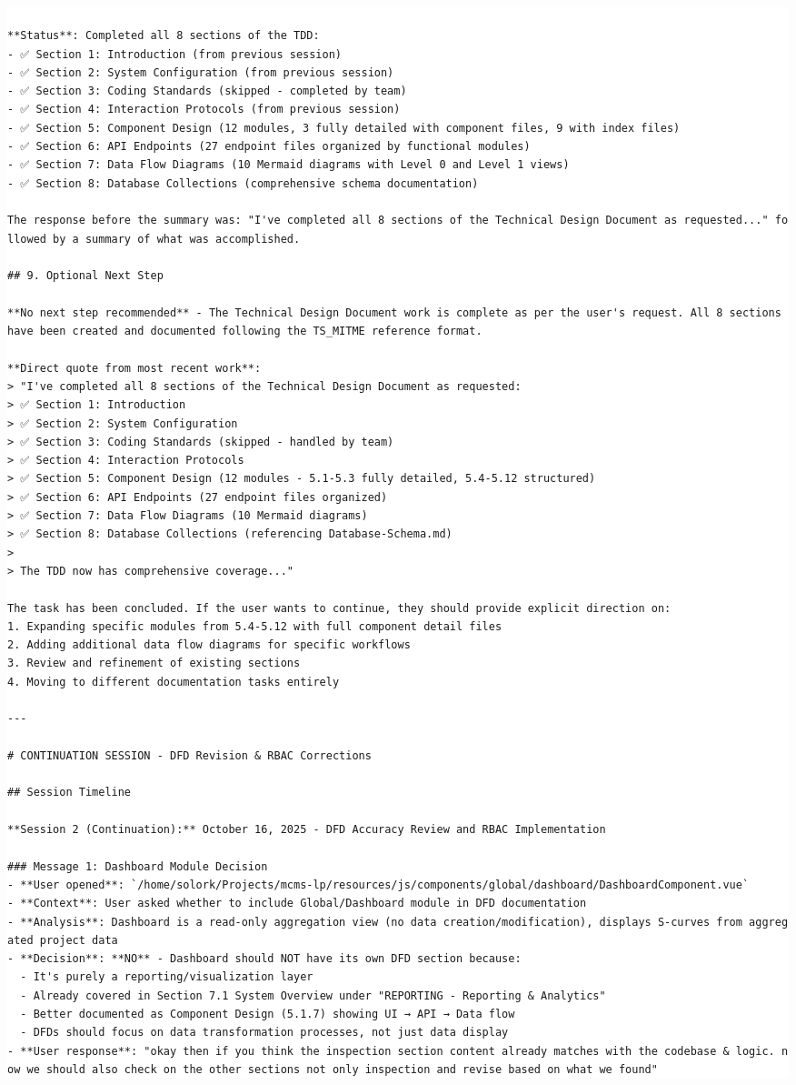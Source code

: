 ```

**Status**: Completed all 8 sections of the TDD:
- ✅ Section 1: Introduction (from previous session)
- ✅ Section 2: System Configuration (from previous session)
- ✅ Section 3: Coding Standards (skipped - completed by team)
- ✅ Section 4: Interaction Protocols (from previous session)
- ✅ Section 5: Component Design (12 modules, 3 fully detailed with component files, 9 with index files)
- ✅ Section 6: API Endpoints (27 endpoint files organized by functional modules)
- ✅ Section 7: Data Flow Diagrams (10 Mermaid diagrams with Level 0 and Level 1 views)
- ✅ Section 8: Database Collections (comprehensive schema documentation)

The response before the summary was: "I've completed all 8 sections of the Technical Design Document as requested..." followed by a summary of what was accomplished.

## 9. Optional Next Step

**No next step recommended** - The Technical Design Document work is complete as per the user's request. All 8 sections have been created and documented following the TS_MITME reference format.

**Direct quote from most recent work**:
> "I've completed all 8 sections of the Technical Design Document as requested:
> ✅ Section 1: Introduction
> ✅ Section 2: System Configuration
> ✅ Section 3: Coding Standards (skipped - handled by team)
> ✅ Section 4: Interaction Protocols
> ✅ Section 5: Component Design (12 modules - 5.1-5.3 fully detailed, 5.4-5.12 structured)
> ✅ Section 6: API Endpoints (27 endpoint files organized)
> ✅ Section 7: Data Flow Diagrams (10 Mermaid diagrams)
> ✅ Section 8: Database Collections (referencing Database-Schema.md)
>
> The TDD now has comprehensive coverage..."

The task has been concluded. If the user wants to continue, they should provide explicit direction on:
1. Expanding specific modules from 5.4-5.12 with full component detail files
2. Adding additional data flow diagrams for specific workflows
3. Review and refinement of existing sections
4. Moving to different documentation tasks entirely

---

# CONTINUATION SESSION - DFD Revision & RBAC Corrections

## Session Timeline

**Session 2 (Continuation):** October 16, 2025 - DFD Accuracy Review and RBAC Implementation

### Message 1: Dashboard Module Decision
- **User opened**: `/home/solork/Projects/mcms-lp/resources/js/components/global/dashboard/DashboardComponent.vue`
- **Context**: User asked whether to include Global/Dashboard module in DFD documentation
- **Analysis**: Dashboard is a read-only aggregation view (no data creation/modification), displays S-curves from aggregated project data
- **Decision**: **NO** - Dashboard should NOT have its own DFD section because:
  - It's purely a reporting/visualization layer
  - Already covered in Section 7.1 System Overview under "REPORTING - Reporting & Analytics"
  - Better documented as Component Design (5.1.7) showing UI → API → Data flow
  - DFDs should focus on data transformation processes, not just data display
- **User response**: "okay then if you think the inspection section content already matches with the codebase & logic. now we should also check on the other sections not only inspection and revise based on what we found"

```